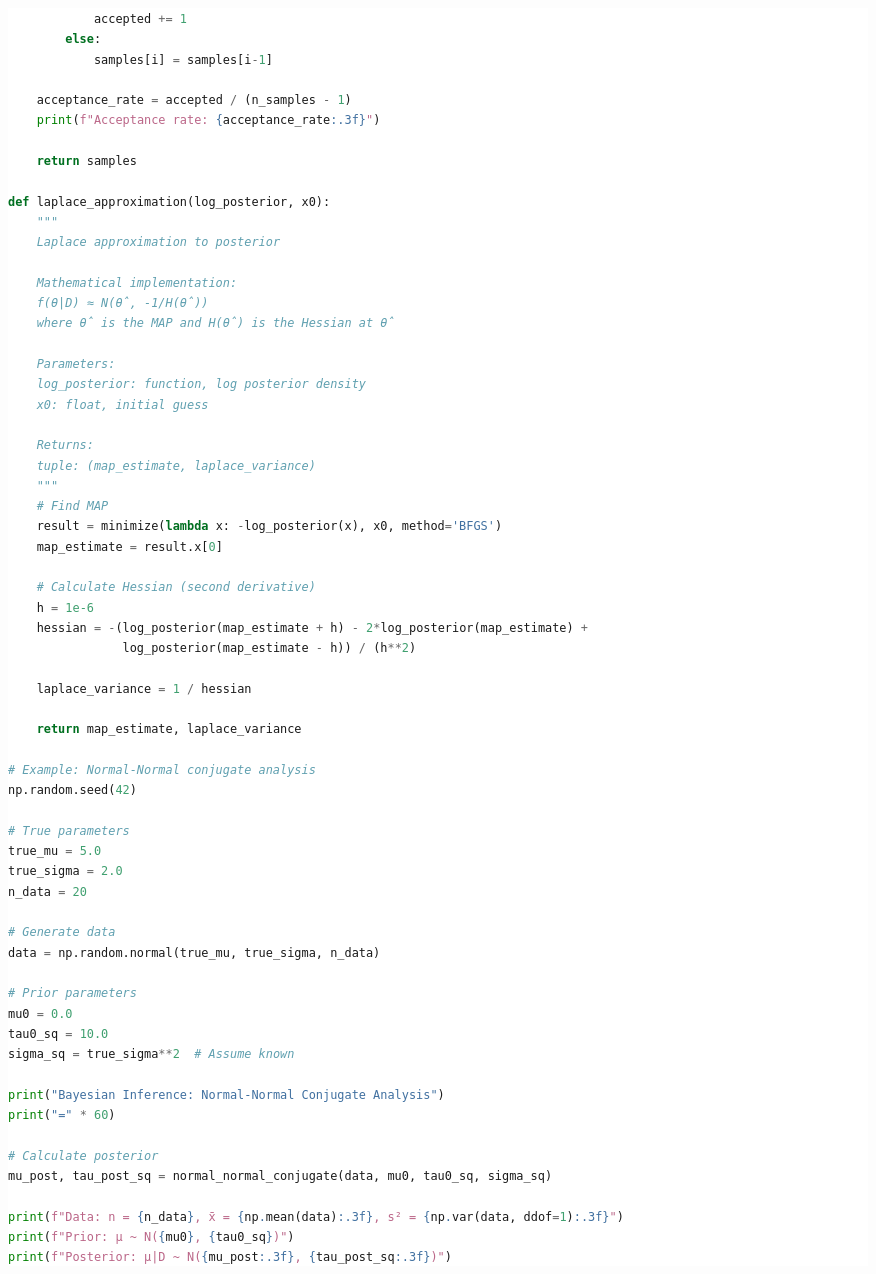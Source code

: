 ```python
            accepted += 1
        else:
            samples[i] = samples[i-1]
    
    acceptance_rate = accepted / (n_samples - 1)
    print(f"Acceptance rate: {acceptance_rate:.3f}")
    
    return samples

def laplace_approximation(log_posterior, x0):
    """
    Laplace approximation to posterior
    
    Mathematical implementation:
    f(θ|D) ≈ N(θ̂, -1/H(θ̂))
    where θ̂ is the MAP and H(θ̂) is the Hessian at θ̂
    
    Parameters:
    log_posterior: function, log posterior density
    x0: float, initial guess
    
    Returns:
    tuple: (map_estimate, laplace_variance)
    """
    # Find MAP
    result = minimize(lambda x: -log_posterior(x), x0, method='BFGS')
    map_estimate = result.x[0]
    
    # Calculate Hessian (second derivative)
    h = 1e-6
    hessian = -(log_posterior(map_estimate + h) - 2*log_posterior(map_estimate) + 
                log_posterior(map_estimate - h)) / (h**2)
    
    laplace_variance = 1 / hessian
    
    return map_estimate, laplace_variance

# Example: Normal-Normal conjugate analysis
np.random.seed(42)

# True parameters
true_mu = 5.0
true_sigma = 2.0
n_data = 20

# Generate data
data = np.random.normal(true_mu, true_sigma, n_data)

# Prior parameters
mu0 = 0.0
tau0_sq = 10.0
sigma_sq = true_sigma**2  # Assume known

print("Bayesian Inference: Normal-Normal Conjugate Analysis")
print("=" * 60)

# Calculate posterior
mu_post, tau_post_sq = normal_normal_conjugate(data, mu0, tau0_sq, sigma_sq)

print(f"Data: n = {n_data}, x̄ = {np.mean(data):.3f}, s² = {np.var(data, ddof=1):.3f}")
print(f"Prior: μ ~ N({mu0}, {tau0_sq})")
print(f"Posterior: μ|D ~ N({mu_post:.3f}, {tau_post_sq:.3f})")

```